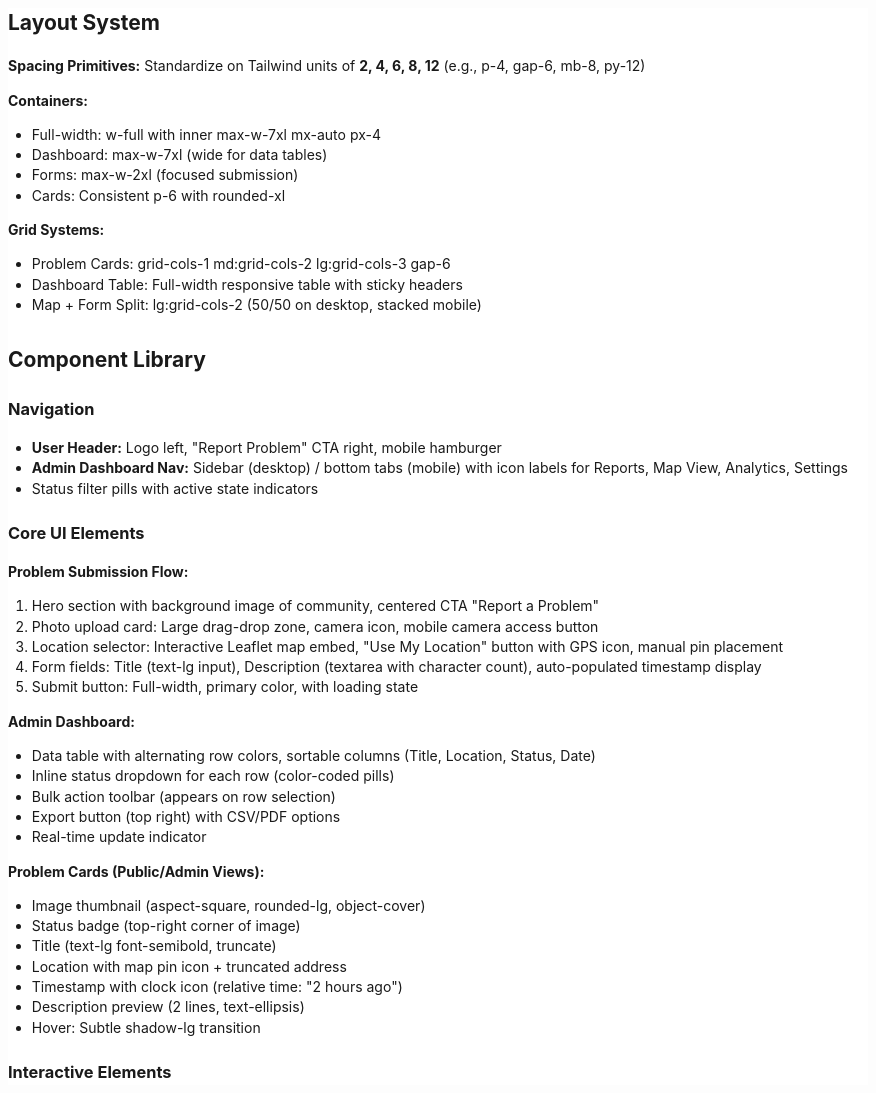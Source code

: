 ## Layout System

**Spacing Primitives:** Standardize on Tailwind units of **2, 4, 6, 8, 12** (e.g., p-4, gap-6, mb-8, py-12)

**Containers:**
- Full-width: w-full with inner max-w-7xl mx-auto px-4
- Dashboard: max-w-7xl (wide for data tables)
- Forms: max-w-2xl (focused submission)
- Cards: Consistent p-6 with rounded-xl

**Grid Systems:**
- Problem Cards: grid-cols-1 md:grid-cols-2 lg:grid-cols-3 gap-6
- Dashboard Table: Full-width responsive table with sticky headers
- Map + Form Split: lg:grid-cols-2 (50/50 on desktop, stacked mobile)

## Component Library

### Navigation
- **User Header:** Logo left, "Report Problem" CTA right, mobile hamburger
- **Admin Dashboard Nav:** Sidebar (desktop) / bottom tabs (mobile) with icon labels for Reports, Map View, Analytics, Settings
- Status filter pills with active state indicators

### Core UI Elements

**Problem Submission Flow:**
1. Hero section with background image of community, centered CTA "Report a Problem"
2. Photo upload card: Large drag-drop zone, camera icon, mobile camera access button
3. Location selector: Interactive Leaflet map embed, "Use My Location" button with GPS icon, manual pin placement
4. Form fields: Title (text-lg input), Description (textarea with character count), auto-populated timestamp display
5. Submit button: Full-width, primary color, with loading state

**Admin Dashboard:**
- Data table with alternating row colors, sortable columns (Title, Location, Status, Date)
- Inline status dropdown for each row (color-coded pills)
- Bulk action toolbar (appears on row selection)
- Export button (top right) with CSV/PDF options
- Real-time update indicator

**Problem Cards (Public/Admin Views):**
- Image thumbnail (aspect-square, rounded-lg, object-cover)
- Status badge (top-right corner of image)
- Title (text-lg font-semibold, truncate)
- Location with map pin icon + truncated address
- Timestamp with clock icon (relative time: "2 hours ago")
- Description preview (2 lines, text-ellipsis)
- Hover: Subtle shadow-lg transition

### Interactive Elements
